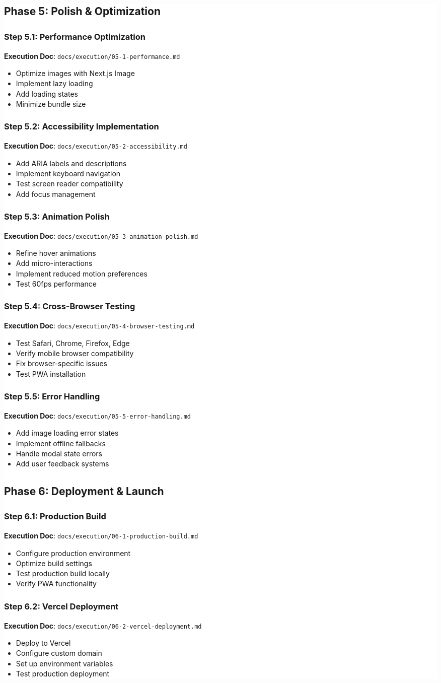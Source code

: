 ## Phase 5: Polish & Optimization

### Step 5.1: Performance Optimization
**Execution Doc**: `docs/execution/05-1-performance.md`
- Optimize images with Next.js Image
- Implement lazy loading
- Add loading states
- Minimize bundle size

### Step 5.2: Accessibility Implementation
**Execution Doc**: `docs/execution/05-2-accessibility.md`
- Add ARIA labels and descriptions
- Implement keyboard navigation
- Test screen reader compatibility
- Add focus management

### Step 5.3: Animation Polish
**Execution Doc**: `docs/execution/05-3-animation-polish.md`
- Refine hover animations
- Add micro-interactions
- Implement reduced motion preferences
- Test 60fps performance

### Step 5.4: Cross-Browser Testing
**Execution Doc**: `docs/execution/05-4-browser-testing.md`
- Test Safari, Chrome, Firefox, Edge
- Verify mobile browser compatibility
- Fix browser-specific issues
- Test PWA installation

### Step 5.5: Error Handling
**Execution Doc**: `docs/execution/05-5-error-handling.md`
- Add image loading error states
- Implement offline fallbacks
- Handle modal state errors
- Add user feedback systems

## Phase 6: Deployment & Launch

### Step 6.1: Production Build
**Execution Doc**: `docs/execution/06-1-production-build.md`
- Configure production environment
- Optimize build settings
- Test production build locally
- Verify PWA functionality

### Step 6.2: Vercel Deployment
**Execution Doc**: `docs/execution/06-2-vercel-deployment.md`
- Deploy to Vercel
- Configure custom domain
- Set up environment variables
- Test production deployment
